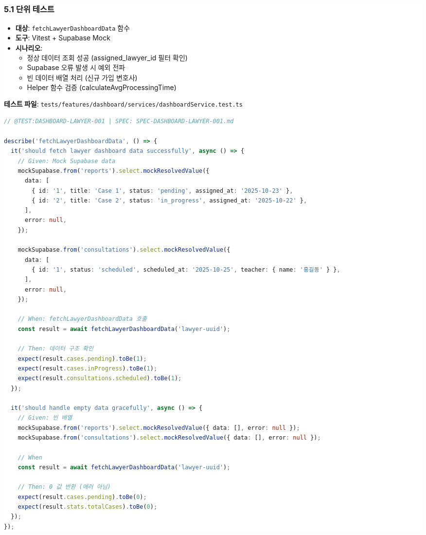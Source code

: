 ### 5.1 단위 테스트
- **대상**: `fetchLawyerDashboardData` 함수
- **도구**: Vitest + Supabase Mock
- **시나리오**:
  - 정상 데이터 조회 성공 (assigned_lawyer_id 필터 확인)
  - Supabase 오류 발생 시 예외 전파
  - 빈 데이터 배열 처리 (신규 가입 변호사)
  - Helper 함수 검증 (calculateAvgProcessingTime)

**테스트 파일**: `tests/features/dashboard/services/dashboardService.test.ts`
```typescript
// @TEST:DASHBOARD-LAWYER-001 | SPEC: SPEC-DASHBOARD-LAWYER-001.md

describe('fetchLawyerDashboardData', () => {
  it('should fetch lawyer dashboard data successfully', async () => {
    // Given: Mock Supabase data
    mockSupabase.from('reports').select.mockResolvedValue({
      data: [
        { id: '1', title: 'Case 1', status: 'pending', assigned_at: '2025-10-23' },
        { id: '2', title: 'Case 2', status: 'in_progress', assigned_at: '2025-10-22' },
      ],
      error: null,
    });

    mockSupabase.from('consultations').select.mockResolvedValue({
      data: [
        { id: '1', status: 'scheduled', scheduled_at: '2025-10-25', teacher: { name: '홍길동' } },
      ],
      error: null,
    });

    // When: fetchLawyerDashboardData 호출
    const result = await fetchLawyerDashboardData('lawyer-uuid');

    // Then: 데이터 구조 확인
    expect(result.cases.pending).toBe(1);
    expect(result.cases.inProgress).toBe(1);
    expect(result.consultations.scheduled).toBe(1);
  });

  it('should handle empty data gracefully', async () => {
    // Given: 빈 배열
    mockSupabase.from('reports').select.mockResolvedValue({ data: [], error: null });
    mockSupabase.from('consultations').select.mockResolvedValue({ data: [], error: null });

    // When
    const result = await fetchLawyerDashboardData('lawyer-uuid');

    // Then: 0 값 반환 (에러 아님)
    expect(result.cases.pending).toBe(0);
    expect(result.stats.totalCases).toBe(0);
  });
});
```
